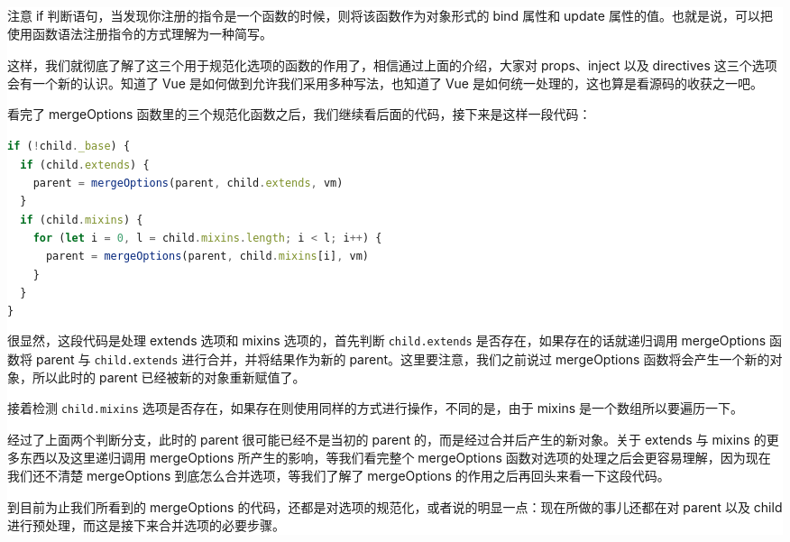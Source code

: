 注意 if 判断语句，当发现你注册的指令是一个函数的时候，则将该函数作为对象形式的 bind 属性和 update 属性的值。也就是说，可以把使用函数语法注册指令的方式理解为一种简写。

这样，我们就彻底了解了这三个用于规范化选项的函数的作用了，相信通过上面的介绍，大家对 props、inject 以及 directives 这三个选项会有一个新的认识。知道了 Vue 是如何做到允许我们采用多种写法，也知道了 Vue 是如何统一处理的，这也算是看源码的收获之一吧。

看完了 mergeOptions 函数里的三个规范化函数之后，我们继续看后面的代码，接下来是这样一段代码：

```js
if (!child._base) {
  if (child.extends) {
    parent = mergeOptions(parent, child.extends, vm)
  }
  if (child.mixins) {
    for (let i = 0, l = child.mixins.length; i < l; i++) {
      parent = mergeOptions(parent, child.mixins[i], vm)
    }
  }
}
```

很显然，这段代码是处理 extends 选项和 mixins 选项的，首先判断 `child.extends` 是否存在，如果存在的话就递归调用 mergeOptions 函数将 parent 与 `child.extends` 进行合并，并将结果作为新的 parent。这里要注意，我们之前说过 mergeOptions 函数将会产生一个新的对象，所以此时的 parent 已经被新的对象重新赋值了。

接着检测 `child.mixins` 选项是否存在，如果存在则使用同样的方式进行操作，不同的是，由于 mixins 是一个数组所以要遍历一下。

经过了上面两个判断分支，此时的 parent 很可能已经不是当初的 parent 的，而是经过合并后产生的新对象。关于 extends 与 mixins 的更多东西以及这里递归调用 mergeOptions 所产生的影响，等我们看完整个 mergeOptions 函数对选项的处理之后会更容易理解，因为现在我们还不清楚 mergeOptions 到底怎么合并选项，等我们了解了 mergeOptions 的作用之后再回头来看一下这段代码。

到目前为止我们所看到的 mergeOptions 的代码，还都是对选项的规范化，或者说的明显一点：现在所做的事儿还都在对 parent 以及 child 进行预处理，而这是接下来合并选项的必要步骤。
